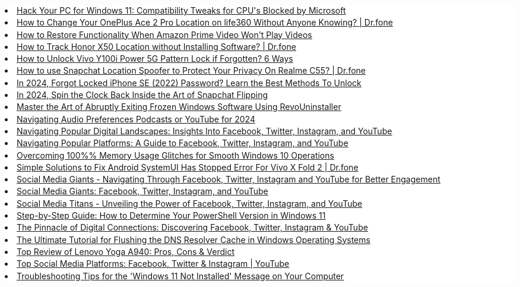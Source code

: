 <li><a href="https://win-forum.techidaily.com/hack-your-pc-for-windows-11-compatibility-tweaks-for-cpus-blocked-by-microsoft/"><u>Hack Your PC for Windows 11: Compatibility Tweaks for CPU's Blocked by Microsoft</u></a></li>
<li><a href="https://location-social.techidaily.com/how-to-change-your-oneplus-ace-2-pro-location-on-life360-without-anyone-knowing-drfone-by-drfone-virtual-android/"><u>How to Change Your OnePlus Ace 2 Pro Location on life360 Without Anyone Knowing? | Dr.fone</u></a></li>
<li><a href="https://program-issues.techidaily.com/how-to-restore-functionality-when-amazon-prime-video-wont-play-videos/"><u>How to Restore Functionality When Amazon Prime Video Won't Play Videos</u></a></li>
<li><a href="https://android-location-track.techidaily.com/how-to-track-honor-x50-location-without-installing-software-drfone-by-drfone-virtual-android/"><u>How to Track Honor X50 Location without Installing Software? | Dr.fone</u></a></li>
<li><a href="https://unlock-android.techidaily.com/how-to-unlock-vivo-y100i-power-5g-pattern-lock-if-forgotten-6-ways-by-drfone-android/"><u>How to Unlock Vivo Y100i Power 5G Pattern Lock if Forgotten? 6 Ways</u></a></li>
<li><a href="https://fake-location.techidaily.com/how-to-use-snapchat-location-spoofer-to-protect-your-privacy-on-realme-c55-drfone-by-drfone-virtual-android/"><u>How to use Snapchat Location Spoofer to Protect Your Privacy On Realme C55? | Dr.fone</u></a></li>
<li><a href="https://ios-unlock.techidaily.com/in-2024-forgot-locked-iphone-se-2022-password-learn-the-best-methods-to-unlock-by-drfone-ios/"><u>In 2024, Forgot Locked iPhone SE (2022) Password? Learn the Best Methods To Unlock</u></a></li>
<li><a href="https://snapchat-videos.techidaily.com/in-2024-spin-the-clock-back-inside-the-art-of-snapchat-flipping/"><u>In 2024, Spin the Clock Back  Inside the Art of Snapchat Flipping</u></a></li>
<li><a href="https://win-forum.techidaily.com/master-the-art-of-abruptly-exiting-frozen-windows-software-using-revouninstaller/"><u>Master the Art of Abruptly Exiting Frozen Windows Software Using RevoUninstaller</u></a></li>
<li><a href="https://extra-skills.techidaily.com/navigating-audio-preferences-podcasts-or-youtube-for-2024/"><u>Navigating Audio Preferences  Podcasts or YouTube for 2024</u></a></li>
<li><a href="https://win-forum.techidaily.com/navigating-popular-digital-landscapes-insights-into-facebook-twitter-instagram-and-youtube/"><u>Navigating Popular Digital Landscapes: Insights Into Facebook, Twitter, Instagram, and YouTube</u></a></li>
<li><a href="https://win-forum.techidaily.com/navigating-popular-platforms-a-guide-to-facebook-twitter-instagram-and-youtube/"><u>Navigating Popular Platforms: A Guide to Facebook, Twitter, Instagram, and YouTube</u></a></li>
<li><a href="https://win-forum.techidaily.com/overcoming-100-memory-usage-glitches-for-smooth-windows-10-operations/"><u>Overcoming 100%% Memory Usage Glitches for Smooth Windows 10 Operations</u></a></li>
<li><a href="https://howto.techidaily.com/simple-solutions-to-fix-android-systemui-has-stopped-error-for-vivo-x-fold-2-drfone-by-drfone-fix-android-problems-fix-android-problems/"><u>Simple Solutions to Fix Android SystemUI Has Stopped Error For Vivo X Fold 2 | Dr.fone</u></a></li>
<li><a href="https://win-forum.techidaily.com/social-media-giants-navigating-through-facebook-twitter-instagram-and-youtube-for-better-engagement/"><u>Social Media Giants - Navigating Through Facebook, Twitter, Instagram and YouTube for Better Engagement</u></a></li>
<li><a href="https://win-forum.techidaily.com/1722915387540-social-media-giants-facebook-twitter-instagram-and-youtube/"><u>Social Media Giants: Facebook, Twitter, Instagram, and YouTube</u></a></li>
<li><a href="https://win-forum.techidaily.com/social-media-titans-unveiling-the-power-of-facebook-twitter-instagram-and-youtube/"><u>Social Media Titans - Unveiling the Power of Facebook, Twitter, Instagram, and YouTube</u></a></li>
<li><a href="https://win-forum.techidaily.com/step-by-step-guide-how-to-determine-your-powershell-version-in-windows-11/"><u>Step-by-Step Guide: How to Determine Your PowerShell Version in Windows 11</u></a></li>
<li><a href="https://win-forum.techidaily.com/the-pinnacle-of-digital-connections-discovering-facebook-twitter-instagram-and-youtube/"><u>The Pinnacle of Digital Connections: Discovering Facebook, Twitter, Instagram & YouTube</u></a></li>
<li><a href="https://win-forum.techidaily.com/the-ultimate-tutorial-for-flushing-the-dns-resolver-cache-in-windows-operating-systems/"><u>The Ultimate Tutorial for Flushing the DNS Resolver Cache in Windows Operating Systems</u></a></li>
<li><a href="https://buynow-reviews.techidaily.com/top-review-of-lenovo-yoga-a940-pros-cons-and-verdict/"><u>Top Review of Lenovo Yoga A940: Pros, Cons & Verdict</u></a></li>
<li><a href="https://win-forum.techidaily.com/top-social-media-platforms-facebook-twitter-and-instagram-youtube/"><u>Top Social Media Platforms: Facebook, Twitter & Instagram | YouTube</u></a></li>
<li><a href="https://win-forum.techidaily.com/troubleshooting-tips-for-the-windows-11-not-installed-message-on-your-computer/"><u>Troubleshooting Tips for the 'Windows 11 Not Installed' Message on Your Computer</u></a></li>